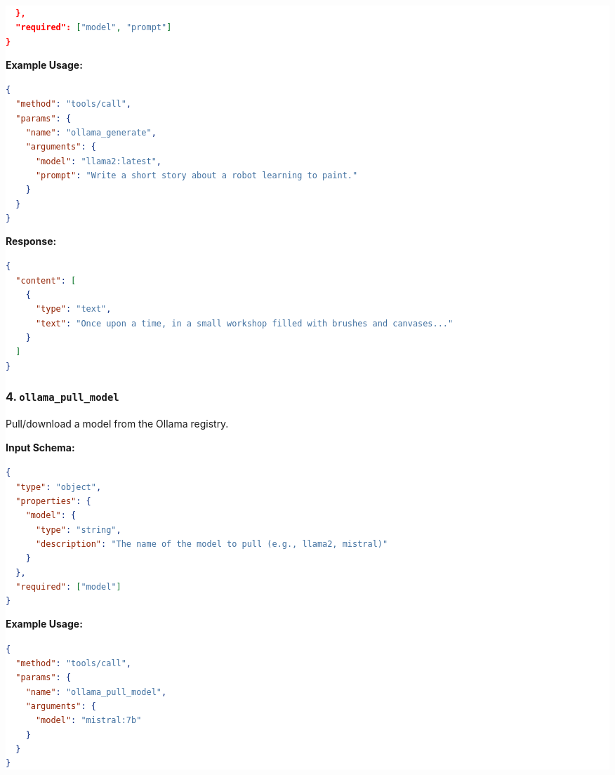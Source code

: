 ```json
  },
  "required": ["model", "prompt"]
}
```

**Example Usage:**
```json
{
  "method": "tools/call",
  "params": {
    "name": "ollama_generate",
    "arguments": {
      "model": "llama2:latest",
      "prompt": "Write a short story about a robot learning to paint."
    }
  }
}
```

**Response:**
```json
{
  "content": [
    {
      "type": "text",
      "text": "Once upon a time, in a small workshop filled with brushes and canvases..."
    }
  ]
}
```

### 4. `ollama_pull_model`

Pull/download a model from the Ollama registry.

**Input Schema:**
```json
{
  "type": "object",
  "properties": {
    "model": {
      "type": "string",
      "description": "The name of the model to pull (e.g., llama2, mistral)"
    }
  },
  "required": ["model"]
}
```

**Example Usage:**
```json
{
  "method": "tools/call",
  "params": {
    "name": "ollama_pull_model",
    "arguments": {
      "model": "mistral:7b"
    }
  }
}
```
